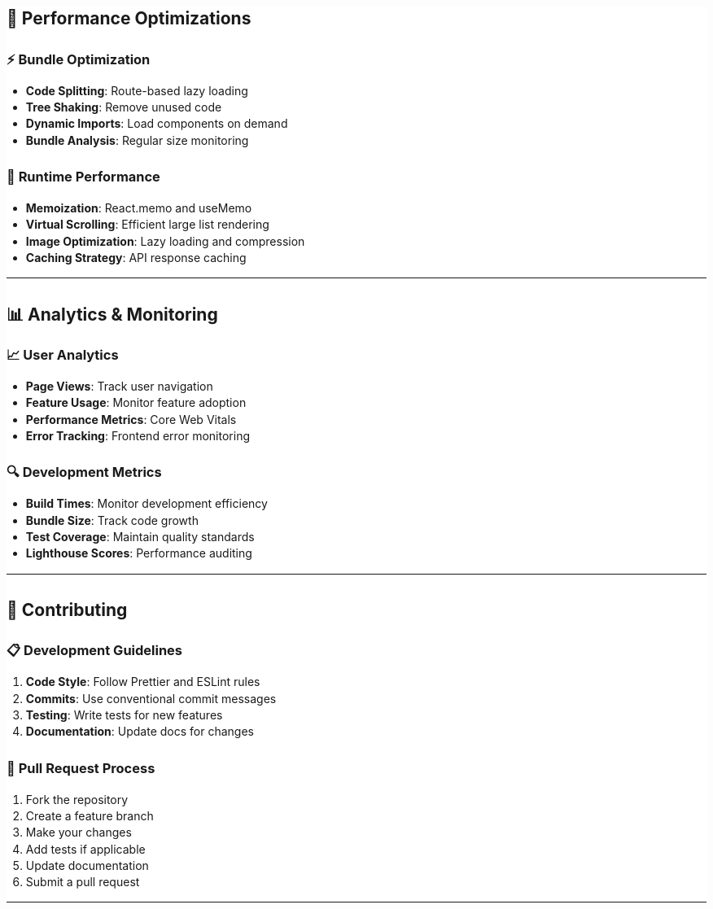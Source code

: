 
## 🚀 Performance Optimizations

### ⚡ **Bundle Optimization**
- **Code Splitting**: Route-based lazy loading
- **Tree Shaking**: Remove unused code
- **Dynamic Imports**: Load components on demand
- **Bundle Analysis**: Regular size monitoring

### 🎯 **Runtime Performance**
- **Memoization**: React.memo and useMemo
- **Virtual Scrolling**: Efficient large list rendering
- **Image Optimization**: Lazy loading and compression
- **Caching Strategy**: API response caching

---

## 📊 Analytics & Monitoring

### 📈 **User Analytics**
- **Page Views**: Track user navigation
- **Feature Usage**: Monitor feature adoption
- **Performance Metrics**: Core Web Vitals
- **Error Tracking**: Frontend error monitoring

### 🔍 **Development Metrics**
- **Build Times**: Monitor development efficiency
- **Bundle Size**: Track code growth
- **Test Coverage**: Maintain quality standards
- **Lighthouse Scores**: Performance auditing

---

## 🤝 Contributing

### 📋 **Development Guidelines**

1. **Code Style**: Follow Prettier and ESLint rules
2. **Commits**: Use conventional commit messages
3. **Testing**: Write tests for new features
4. **Documentation**: Update docs for changes

### 🔄 **Pull Request Process**

1. Fork the repository
2. Create a feature branch
3. Make your changes
4. Add tests if applicable
5. Update documentation
6. Submit a pull request

---
